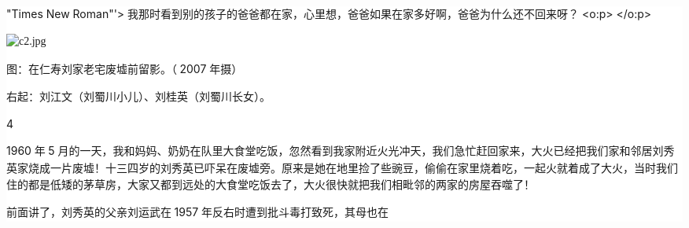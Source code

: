 "Times New Roman"'>
   我那时看到别的孩子的爸爸都在家，心里想，爸爸如果在家多好啊，爸爸为什么还不回来呀？
  </span>
  <o:p>
  </o:p>
 </p>
 <p class="MsoNormal">
  <span lang="ZH-CN" style='font-family:宋体;mso-ascii-font-family:
"Times New Roman"'>
   <img alt="c2.jpg" border="0" height="442" src="http://mjlsh.usc.cuhk.edu.hk/medias/contents/3011/c2.jpg" width="590"/>
   <br/>
  </span>
 </p>
 <p class="MsoNormal">
  <span lang="ZH-CN" style='font-family:宋体;mso-ascii-font-family:
"Times New Roman"'>
   图：在仁寿刘家老宅废墟前留影。（
  </span>
  2007
  <span lang="ZH-CN" style='font-family:宋体;mso-ascii-font-family:"Times New Roman"'>
   年摄）
  </span>
  <o:p>
  </o:p>
 </p>
 <p class="MsoNormal">
  <span lang="ZH-CN" style='font-family:宋体;mso-ascii-font-family:
"Times New Roman"'>
   右起：刘江文（刘蜀川小儿）、刘桂英（刘蜀川长女）。
  </span>
  <o:p>
  </o:p>
 </p>
 <p class="MsoNormal">
  4
  <o:p>
  </o:p>
 </p>
 <p class="MsoNormal">
  1960
  <span lang="ZH-CN" style='font-family:宋体;mso-ascii-font-family:
"Times New Roman"'>
   年
  </span>
  5
  <span lang="ZH-CN" style='font-family:宋体;mso-ascii-font-family:
"Times New Roman"'>
   月的一天，我和妈妈、奶奶在队里大食堂吃饭，忽然看到我家附近火光冲天，我们急忙赶回家来，大火已经把我们家和邻居刘秀英家烧成一片废墟！十三四岁的刘秀英已吓呆在废墟旁。原来是她在地里捡了些豌豆，偷偷在家里烧着吃，一起火就着成了大火，当时我们住的都是低矮的茅草房，大家又都到远处的大食堂吃饭去了，大火很快就把我们相毗邻的两家的房屋吞噬了！
  </span>
  <o:p>
  </o:p>
 </p>
 <p class="MsoNormal">
  <span lang="ZH-CN" style='font-family:宋体;mso-ascii-font-family:
"Times New Roman"'>
   前面讲了，刘秀英的父亲刘运武在
  </span>
  1957
  <span lang="ZH-CN" style='font-family:
宋体;mso-ascii-font-family:"Times New Roman"'>
   年反右时遭到批斗毒打致死，其母也在
  </span>